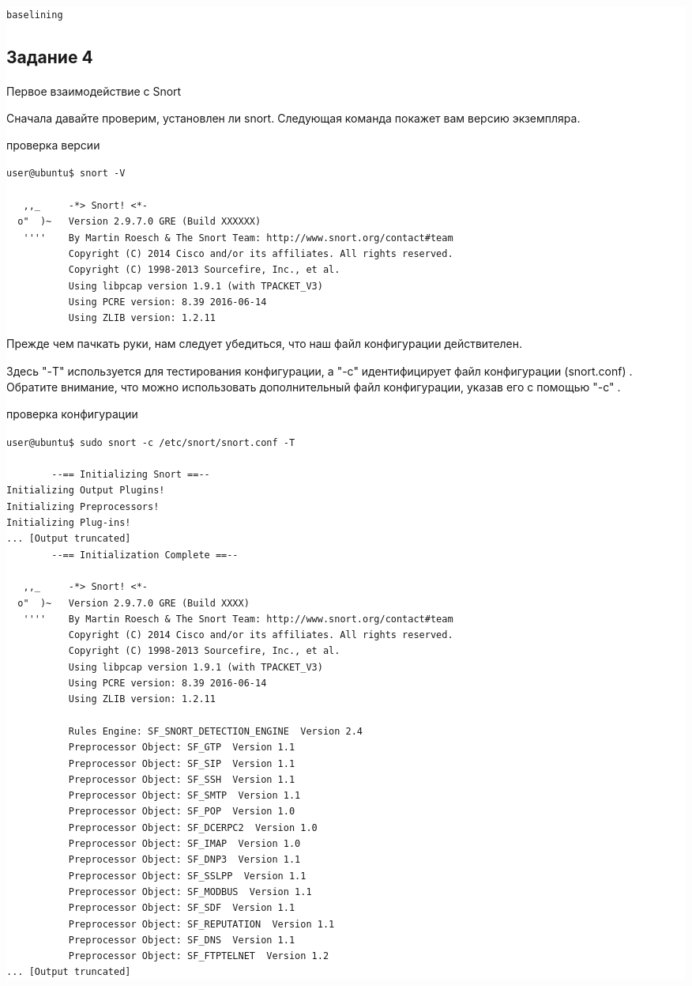 ```commandline
baselining
```

## Задание 4
Первое взаимодействие с Snort

Сначала давайте проверим, установлен ли snort.  Следующая команда покажет вам версию экземпляра.

проверка версии
```commandline
user@ubuntu$ snort -V

   ,,_     -*> Snort! <*-
  o"  )~   Version 2.9.7.0 GRE (Build XXXXXX) 
   ''''    By Martin Roesch & The Snort Team: http://www.snort.org/contact#team
           Copyright (C) 2014 Cisco and/or its affiliates. All rights reserved.
           Copyright (C) 1998-2013 Sourcefire, Inc., et al.
           Using libpcap version 1.9.1 (with TPACKET_V3)
           Using PCRE version: 8.39 2016-06-14
           Using ZLIB version: 1.2.11
```

Прежде чем пачкать руки, нам следует убедиться, что наш файл конфигурации действителен.

Здесь "-T" используется для тестирования конфигурации, а "-c" идентифицирует файл конфигурации (snort.conf) .
Обратите внимание, что можно использовать дополнительный файл конфигурации, указав его с помощью "-c" . 

проверка конфигурации
```commandline
user@ubuntu$ sudo snort -c /etc/snort/snort.conf -T 

        --== Initializing Snort ==--
Initializing Output Plugins!
Initializing Preprocessors!
Initializing Plug-ins!
... [Output truncated]
        --== Initialization Complete ==--

   ,,_     -*> Snort! <*-
  o"  )~   Version 2.9.7.0 GRE (Build XXXX) 
   ''''    By Martin Roesch & The Snort Team: http://www.snort.org/contact#team
           Copyright (C) 2014 Cisco and/or its affiliates. All rights reserved.
           Copyright (C) 1998-2013 Sourcefire, Inc., et al.
           Using libpcap version 1.9.1 (with TPACKET_V3)
           Using PCRE version: 8.39 2016-06-14
           Using ZLIB version: 1.2.11

           Rules Engine: SF_SNORT_DETECTION_ENGINE  Version 2.4  
           Preprocessor Object: SF_GTP  Version 1.1  
           Preprocessor Object: SF_SIP  Version 1.1  
           Preprocessor Object: SF_SSH  Version 1.1  
           Preprocessor Object: SF_SMTP  Version 1.1  
           Preprocessor Object: SF_POP  Version 1.0  
           Preprocessor Object: SF_DCERPC2  Version 1.0  
           Preprocessor Object: SF_IMAP  Version 1.0  
           Preprocessor Object: SF_DNP3  Version 1.1  
           Preprocessor Object: SF_SSLPP  Version 1.1  
           Preprocessor Object: SF_MODBUS  Version 1.1  
           Preprocessor Object: SF_SDF  Version 1.1  
           Preprocessor Object: SF_REPUTATION  Version 1.1  
           Preprocessor Object: SF_DNS  Version 1.1  
           Preprocessor Object: SF_FTPTELNET  Version 1.2  
... [Output truncated]
```